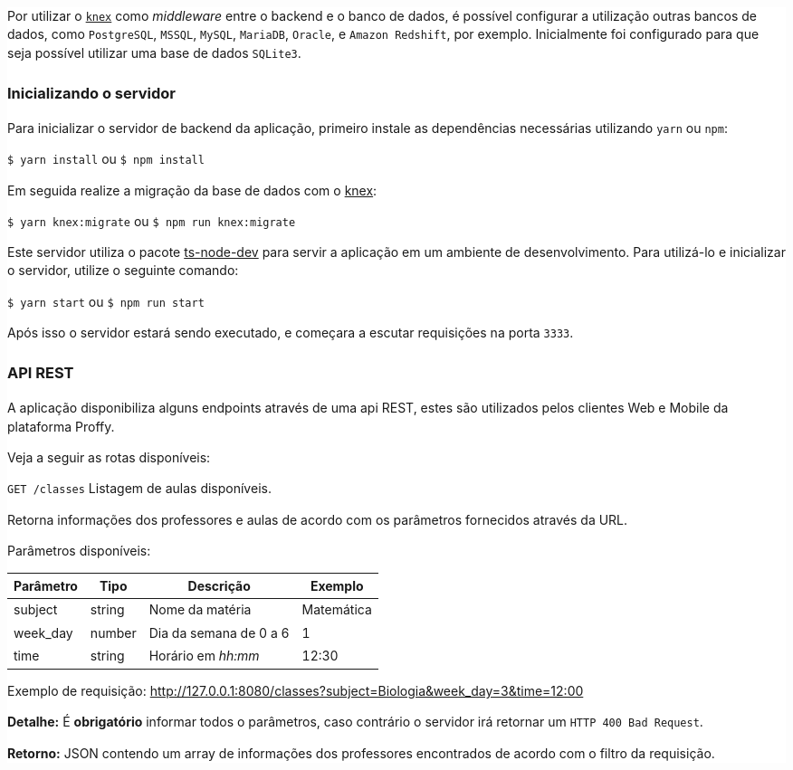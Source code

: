 Por utilizar o [`knex`](http://knexjs.org/) como _middleware_ entre o backend e o banco de dados, é possível configurar a utilização outras bancos de dados, como `PostgreSQL`, `MSSQL`, `MySQL`, `MariaDB`, `Oracle`, e `Amazon Redshift`, por exemplo. Inicialmente foi configurado para que seja possível utilizar uma base de dados `SQLite3`.

### Inicializando o servidor

Para inicializar o servidor de backend da aplicação, primeiro instale as dependências necessárias utilizando `yarn` ou `npm`:

`$ yarn install`
ou
`$ npm install`

Em seguida realize a migração da base de dados com o [knex](http://knexjs.org/):

`$ yarn knex:migrate`
ou
`$ npm run knex:migrate`

Este servidor utiliza o pacote [ts-node-dev](https://www.npmjs.com/package/ts-node-dev) para servir a aplicação em um ambiente de desenvolvimento. Para utilizá-lo e inicializar o servidor, utilize o seguinte comando:

`$ yarn start`
ou
`$ npm run start`

Após isso o servidor estará sendo executado, e começara a escutar requisições na porta `3333`.

### API REST

A aplicação disponibiliza alguns endpoints através de uma api REST, estes são utilizados pelos clientes Web e Mobile da plataforma Proffy.

Veja a seguir as rotas disponíveis:

`GET /classes` Listagem de aulas disponíveis.

Retorna informações dos professores e aulas de acordo com os parâmetros fornecidos através da URL.

Parâmetros disponíveis:

| Parâmetro | Tipo   | Descrição              | Exemplo    |
| --------- | ------ | ---------------------- | ---------- |
| subject   | string | Nome da matéria        | Matemática |
| week_day  | number | Dia da semana de 0 a 6 | 1          |
| time      | string | Horário em _hh:mm_     | 12:30      |

Exemplo de requisição: http://127.0.0.1:8080/classes?subject=Biologia&week_day=3&time=12:00

**Detalhe:** É **obrigatório** informar todos o parâmetros, caso contrário o servidor irá retornar um `HTTP 400 Bad Request`.

**Retorno:** JSON contendo um array de informações dos professores encontrados de acordo com o filtro da requisição.
